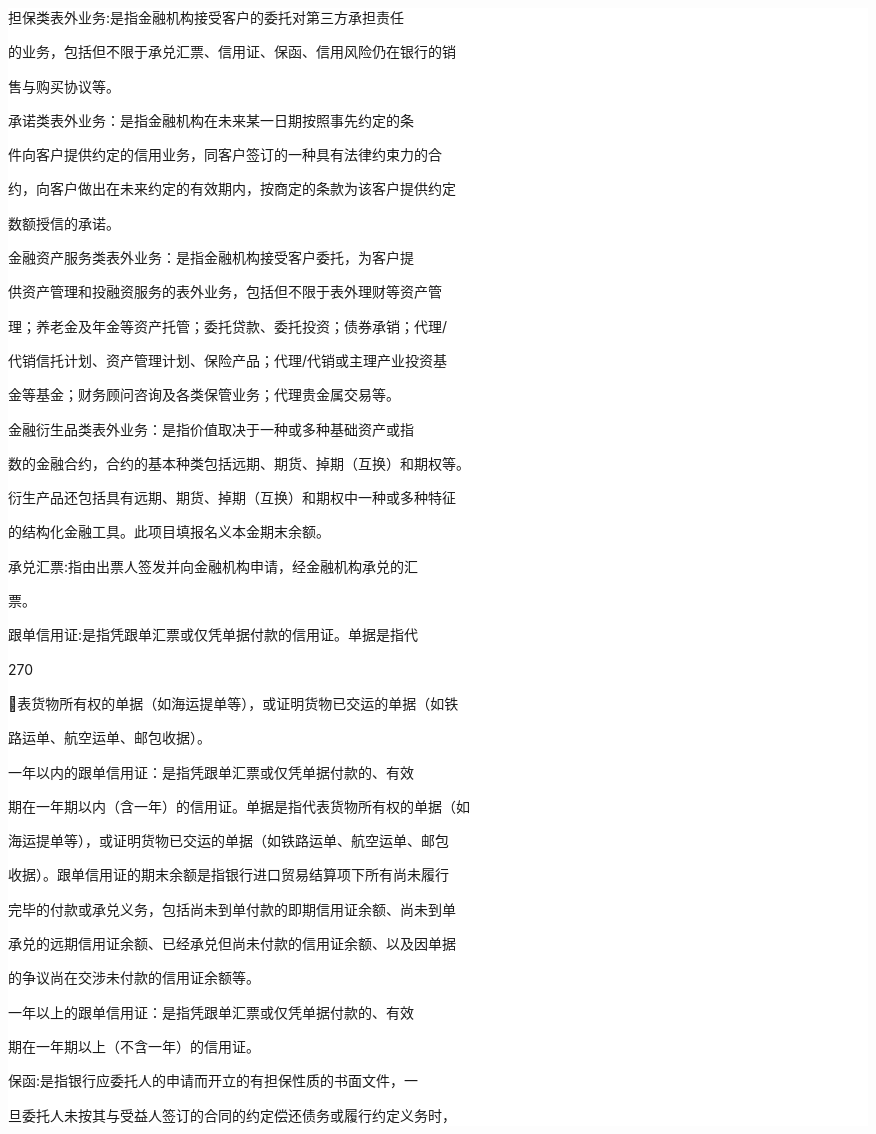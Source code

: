 担保类表外业务:是指金融机构接受客户的委托对第三方承担责任

的业务，包括但不限于承兑汇票、信用证、保函、信用风险仍在银行的销

售与购买协议等。

承诺类表外业务：是指金融机构在未来某一日期按照事先约定的条

件向客户提供约定的信用业务，同客户签订的一种具有法律约束力的合

约，向客户做出在未来约定的有效期内，按商定的条款为该客户提供约定

数额授信的承诺。

金融资产服务类表外业务：是指金融机构接受客户委托，为客户提

供资产管理和投融资服务的表外业务，包括但不限于表外理财等资产管

理；养老金及年金等资产托管；委托贷款、委托投资；债券承销；代理/

代销信托计划、资产管理计划、保险产品；代理/代销或主理产业投资基

金等基金；财务顾问咨询及各类保管业务；代理贵金属交易等。

金融衍生品类表外业务：是指价值取决于一种或多种基础资产或指

数的金融合约，合约的基本种类包括远期、期货、掉期（互换）和期权等。

衍生产品还包括具有远期、期货、掉期（互换）和期权中一种或多种特征

的结构化金融工具。此项目填报名义本金期末余额。

承兑汇票:指由出票人签发并向金融机构申请，经金融机构承兑的汇

票。

跟单信用证:是指凭跟单汇票或仅凭单据付款的信用证。单据是指代

270

表货物所有权的单据（如海运提单等），或证明货物已交运的单据（如铁

路运单、航空运单、邮包收据）。

一年以内的跟单信用证：是指凭跟单汇票或仅凭单据付款的、有效

期在一年期以内（含一年）的信用证。单据是指代表货物所有权的单据（如

海运提单等），或证明货物已交运的单据（如铁路运单、航空运单、邮包

收据）。跟单信用证的期末余额是指银行进口贸易结算项下所有尚未履行

完毕的付款或承兑义务，包括尚未到单付款的即期信用证余额、尚未到单

承兑的远期信用证余额、已经承兑但尚未付款的信用证余额、以及因单据

的争议尚在交涉未付款的信用证余额等。

一年以上的跟单信用证：是指凭跟单汇票或仅凭单据付款的、有效

期在一年期以上（不含一年）的信用证。

保函:是指银行应委托人的申请而开立的有担保性质的书面文件，一

旦委托人未按其与受益人签订的合同的约定偿还债务或履行约定义务时，
